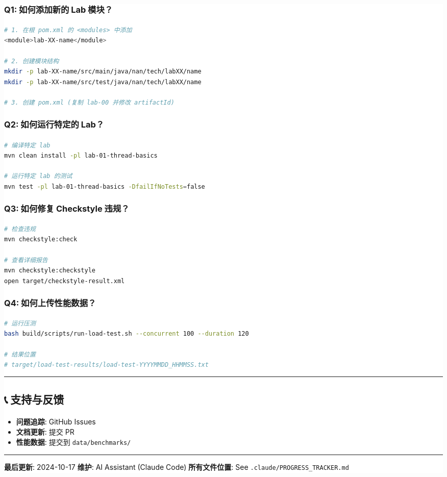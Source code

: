 ### Q1: 如何添加新的 Lab 模块？

```bash
# 1. 在根 pom.xml 的 <modules> 中添加
<module>lab-XX-name</module>

# 2. 创建模块结构
mkdir -p lab-XX-name/src/main/java/nan/tech/labXX/name
mkdir -p lab-XX-name/src/test/java/nan/tech/labXX/name

# 3. 创建 pom.xml (复制 lab-00 并修改 artifactId)
```

### Q2: 如何运行特定的 Lab？

```bash
# 编译特定 lab
mvn clean install -pl lab-01-thread-basics

# 运行特定 lab 的测试
mvn test -pl lab-01-thread-basics -DfailIfNoTests=false
```

### Q3: 如何修复 Checkstyle 违规？

```bash
# 检查违规
mvn checkstyle:check

# 查看详细报告
mvn checkstyle:checkstyle
open target/checkstyle-result.xml
```

### Q4: 如何上传性能数据？

```bash
# 运行压测
bash build/scripts/run-load-test.sh --concurrent 100 --duration 120

# 结果位置
# target/load-test-results/load-test-YYYYMMDD_HHMMSS.txt
```

---

## 📞 支持与反馈

- **问题追踪**: GitHub Issues
- **文档更新**: 提交 PR
- **性能数据**: 提交到 `data/benchmarks/`

---

**最后更新**: 2024-10-17
**维护**: AI Assistant (Claude Code)
**所有文件位置**: See `.claude/PROGRESS_TRACKER.md`

